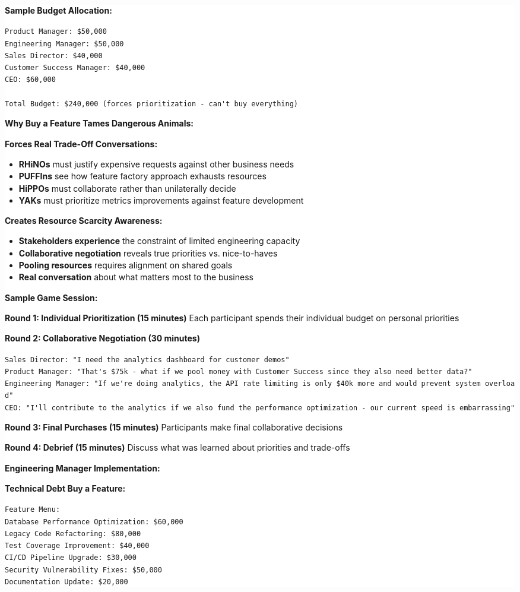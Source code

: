 **Sample Budget Allocation:**
```
Product Manager: $50,000
Engineering Manager: $50,000
Sales Director: $40,000  
Customer Success Manager: $40,000
CEO: $60,000

Total Budget: $240,000 (forces prioritization - can't buy everything)
```

**Why Buy a Feature Tames Dangerous Animals:**

**Forces Real Trade-Off Conversations:**
- **RHiNOs** must justify expensive requests against other business needs
- **PUFFIns** see how feature factory approach exhausts resources
- **HiPPOs** must collaborate rather than unilaterally decide
- **YAKs** must prioritize metrics improvements against feature development

**Creates Resource Scarcity Awareness:**
- **Stakeholders experience** the constraint of limited engineering capacity
- **Collaborative negotiation** reveals true priorities vs. nice-to-haves
- **Pooling resources** requires alignment on shared goals
- **Real conversation** about what matters most to the business

**Sample Game Session:**

**Round 1: Individual Prioritization (15 minutes)**
Each participant spends their individual budget on personal priorities

**Round 2: Collaborative Negotiation (30 minutes)**
```
Sales Director: "I need the analytics dashboard for customer demos"
Product Manager: "That's $75k - what if we pool money with Customer Success since they also need better data?"
Engineering Manager: "If we're doing analytics, the API rate limiting is only $40k more and would prevent system overload"
CEO: "I'll contribute to the analytics if we also fund the performance optimization - our current speed is embarrassing"
```

**Round 3: Final Purchases (15 minutes)**
Participants make final collaborative decisions

**Round 4: Debrief (15 minutes)**
Discuss what was learned about priorities and trade-offs

**Engineering Manager Implementation:**

**Technical Debt Buy a Feature:**
```
Feature Menu:
Database Performance Optimization: $60,000
Legacy Code Refactoring: $80,000  
Test Coverage Improvement: $40,000
CI/CD Pipeline Upgrade: $30,000
Security Vulnerability Fixes: $50,000
Documentation Update: $20,000
```
